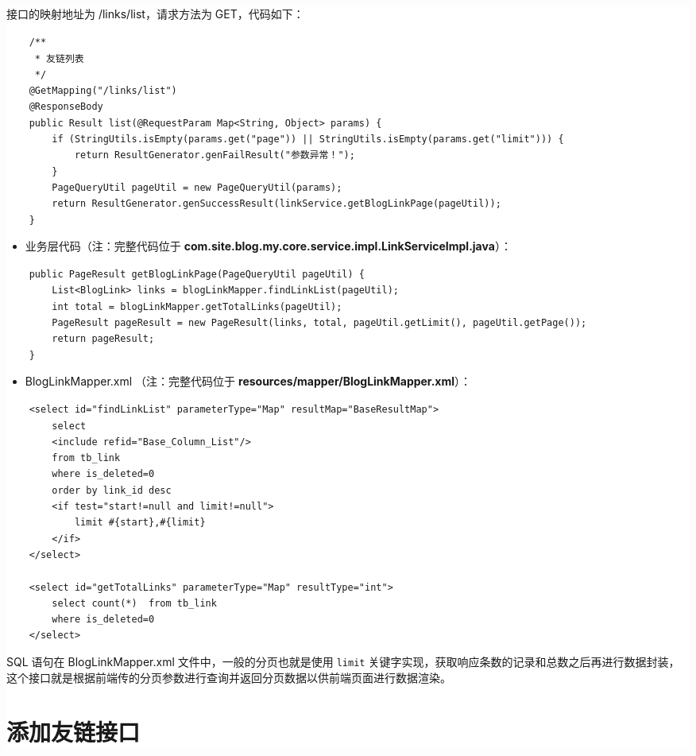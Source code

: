 接口的映射地址为 /links/list，请求方法为 GET，代码如下：

```
    /**
     * 友链列表
     */
    @GetMapping("/links/list")
    @ResponseBody
    public Result list(@RequestParam Map<String, Object> params) {
        if (StringUtils.isEmpty(params.get("page")) || StringUtils.isEmpty(params.get("limit"))) {
            return ResultGenerator.genFailResult("参数异常！");
        }
        PageQueryUtil pageUtil = new PageQueryUtil(params);
        return ResultGenerator.genSuccessResult(linkService.getBlogLinkPage(pageUtil));
    }
```

- 业务层代码（注：完整代码位于 **com.site.blog.my.core.service.impl.LinkServiceImpl.java**）：

```
    public PageResult getBlogLinkPage(PageQueryUtil pageUtil) {
        List<BlogLink> links = blogLinkMapper.findLinkList(pageUtil);
        int total = blogLinkMapper.getTotalLinks(pageUtil);
        PageResult pageResult = new PageResult(links, total, pageUtil.getLimit(), pageUtil.getPage());
        return pageResult;
    }
```

- BlogLinkMapper.xml （注：完整代码位于 **resources/mapper/BlogLinkMapper.xml**）：

```
    <select id="findLinkList" parameterType="Map" resultMap="BaseResultMap">
        select
        <include refid="Base_Column_List"/>
        from tb_link
        where is_deleted=0
        order by link_id desc
        <if test="start!=null and limit!=null">
            limit #{start},#{limit}
        </if>
    </select>

    <select id="getTotalLinks" parameterType="Map" resultType="int">
        select count(*)  from tb_link
        where is_deleted=0
    </select>
```

SQL 语句在 BlogLinkMapper.xml 文件中，一般的分页也就是使用 `limit` 关键字实现，获取响应条数的记录和总数之后再进行数据封装，这个接口就是根据前端传的分页参数进行查询并返回分页数据以供前端页面进行数据渲染。

# 添加友链接口

